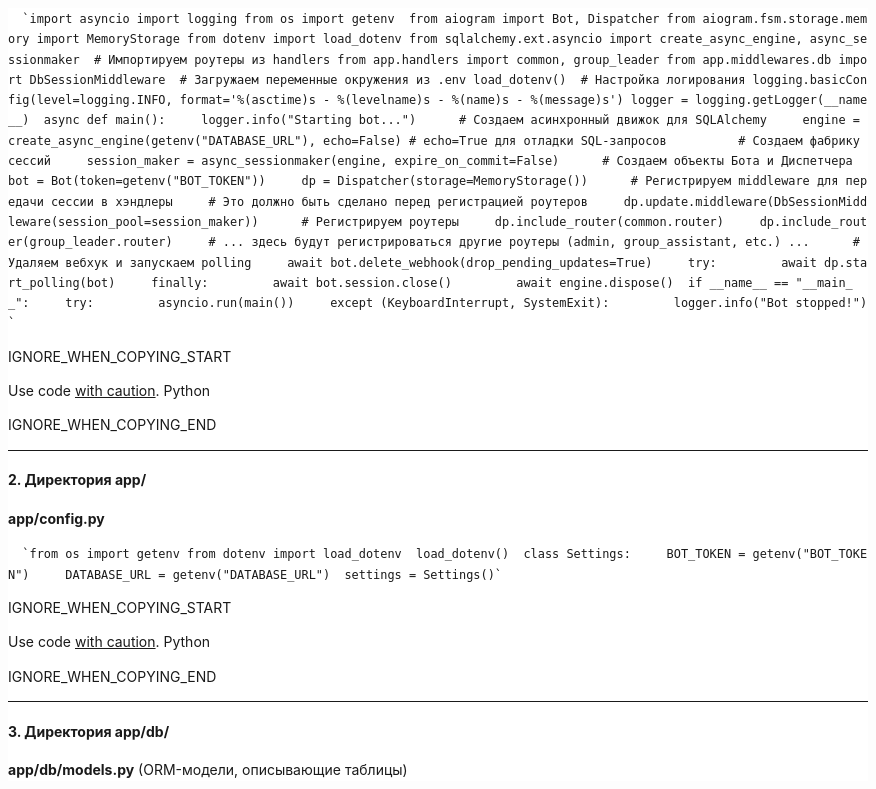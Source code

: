      `import asyncio import logging from os import getenv  from aiogram import Bot, Dispatcher from aiogram.fsm.storage.memory import MemoryStorage from dotenv import load_dotenv from sqlalchemy.ext.asyncio import create_async_engine, async_sessionmaker  # Импортируем роутеры из handlers from app.handlers import common, group_leader from app.middlewares.db import DbSessionMiddleware  # Загружаем переменные окружения из .env load_dotenv()  # Настройка логирования logging.basicConfig(level=logging.INFO, format='%(asctime)s - %(levelname)s - %(name)s - %(message)s') logger = logging.getLogger(__name__)  async def main():     logger.info("Starting bot...")      # Создаем асинхронный движок для SQLAlchemy     engine = create_async_engine(getenv("DATABASE_URL"), echo=False) # echo=True для отладки SQL-запросов          # Создаем фабрику сессий     session_maker = async_sessionmaker(engine, expire_on_commit=False)      # Создаем объекты Бота и Диспетчера     bot = Bot(token=getenv("BOT_TOKEN"))     dp = Dispatcher(storage=MemoryStorage())      # Регистрируем middleware для передачи сессии в хэндлеры     # Это должно быть сделано перед регистрацией роутеров     dp.update.middleware(DbSessionMiddleware(session_pool=session_maker))      # Регистрируем роутеры     dp.include_router(common.router)     dp.include_router(group_leader.router)     # ... здесь будут регистрироваться другие роутеры (admin, group_assistant, etc.) ...      # Удаляем вебхук и запускаем polling     await bot.delete_webhook(drop_pending_updates=True)     try:         await dp.start_polling(bot)     finally:         await bot.session.close()         await engine.dispose()  if __name__ == "__main__":     try:         asyncio.run(main())     except (KeyboardInterrupt, SystemExit):         logger.info("Bot stopped!")`
    

IGNORE_WHEN_COPYING_START

Use code [with caution](https://support.google.com/legal/answer/13505487). Python

IGNORE_WHEN_COPYING_END

---

#### 2. Директория app/

**app/config.py**

      `from os import getenv from dotenv import load_dotenv  load_dotenv()  class Settings:     BOT_TOKEN = getenv("BOT_TOKEN")     DATABASE_URL = getenv("DATABASE_URL")  settings = Settings()`
    

IGNORE_WHEN_COPYING_START

Use code [with caution](https://support.google.com/legal/answer/13505487). Python

IGNORE_WHEN_COPYING_END

---

#### 3. Директория app/db/

**app/db/models.py** (ORM-модели, описывающие таблицы)
